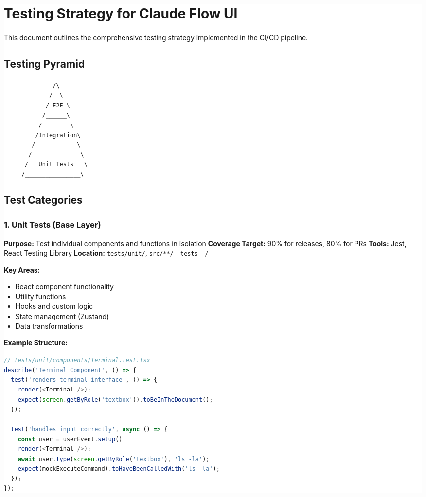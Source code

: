 # Testing Strategy for Claude Flow UI

This document outlines the comprehensive testing strategy implemented in the CI/CD pipeline.

## Testing Pyramid

```
              /\
             /  \
            / E2E \
           /______\
          /        \
         /Integration\
        /____________\
       /              \
      /   Unit Tests   \
     /________________\
```

## Test Categories

### 1. Unit Tests (Base Layer)
**Purpose:** Test individual components and functions in isolation
**Coverage Target:** 90% for releases, 80% for PRs
**Tools:** Jest, React Testing Library
**Location:** `tests/unit/`, `src/**/__tests__/`

**Key Areas:**
- React component functionality
- Utility functions
- Hooks and custom logic
- State management (Zustand)
- Data transformations

**Example Structure:**
```typescript
// tests/unit/components/Terminal.test.tsx
describe('Terminal Component', () => {
  test('renders terminal interface', () => {
    render(<Terminal />);
    expect(screen.getByRole('textbox')).toBeInTheDocument();
  });

  test('handles input correctly', async () => {
    const user = userEvent.setup();
    render(<Terminal />);
    await user.type(screen.getByRole('textbox'), 'ls -la');
    expect(mockExecuteCommand).toHaveBeenCalledWith('ls -la');
  });
});
```
